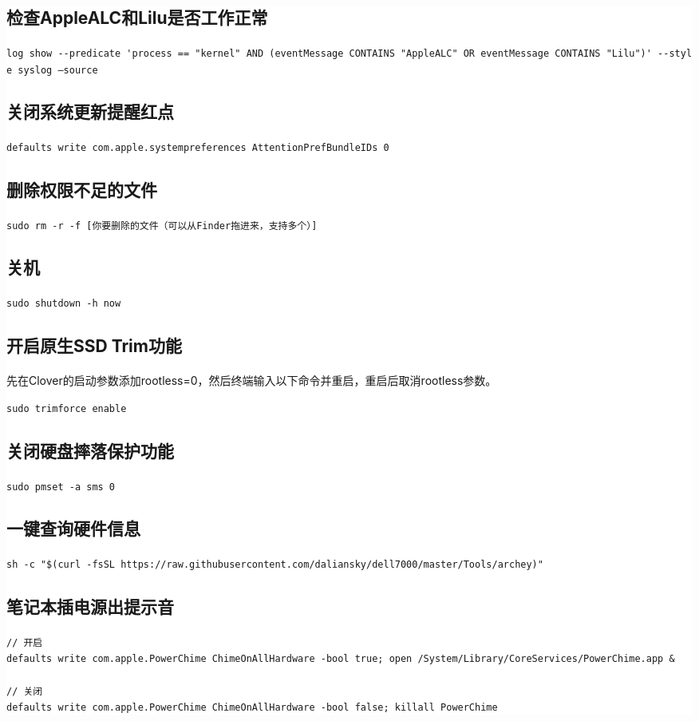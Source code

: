 ## 检查AppleALC和Lilu是否工作正常

```
log show --predicate 'process == "kernel" AND (eventMessage CONTAINS "AppleALC" OR eventMessage CONTAINS "Lilu")' --style syslog –source
```

## 关闭系统更新提醒红点

```
defaults write com.apple.systempreferences AttentionPrefBundleIDs 0
```

## 删除权限不足的文件

```
sudo rm -r -f [你要删除的文件（可以从Finder拖进来，支持多个）]
```

## 关机

```
sudo shutdown -h now
```

## 开启原生SSD Trim功能

先在Clover的启动参数添加rootless=0，然后终端输入以下命令并重启，重启后取消rootless参数。

```
sudo trimforce enable
```

## 关闭硬盘摔落保护功能

```
sudo pmset -a sms 0
```

## 一键查询硬件信息

```
sh -c "$(curl -fsSL https://raw.githubusercontent.com/daliansky/dell7000/master/Tools/archey)"
```

## 笔记本插电源出提示音

```
// 开启
defaults write com.apple.PowerChime ChimeOnAllHardware -bool true; open /System/Library/CoreServices/PowerChime.app &

// 关闭
defaults write com.apple.PowerChime ChimeOnAllHardware -bool false; killall PowerChime
```
